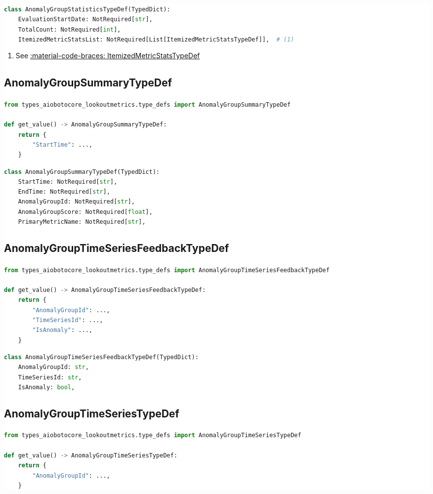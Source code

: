 ```python title="Definition"
class AnomalyGroupStatisticsTypeDef(TypedDict):
    EvaluationStartDate: NotRequired[str],
    TotalCount: NotRequired[int],
    ItemizedMetricStatsList: NotRequired[List[ItemizedMetricStatsTypeDef]],  # (1)
```

1. See [:material-code-braces: ItemizedMetricStatsTypeDef](./type_defs.md#itemizedmetricstatstypedef) 
## AnomalyGroupSummaryTypeDef

```python title="Usage Example"
from types_aiobotocore_lookoutmetrics.type_defs import AnomalyGroupSummaryTypeDef

def get_value() -> AnomalyGroupSummaryTypeDef:
    return {
        "StartTime": ...,
    }
```

```python title="Definition"
class AnomalyGroupSummaryTypeDef(TypedDict):
    StartTime: NotRequired[str],
    EndTime: NotRequired[str],
    AnomalyGroupId: NotRequired[str],
    AnomalyGroupScore: NotRequired[float],
    PrimaryMetricName: NotRequired[str],
```

## AnomalyGroupTimeSeriesFeedbackTypeDef

```python title="Usage Example"
from types_aiobotocore_lookoutmetrics.type_defs import AnomalyGroupTimeSeriesFeedbackTypeDef

def get_value() -> AnomalyGroupTimeSeriesFeedbackTypeDef:
    return {
        "AnomalyGroupId": ...,
        "TimeSeriesId": ...,
        "IsAnomaly": ...,
    }
```

```python title="Definition"
class AnomalyGroupTimeSeriesFeedbackTypeDef(TypedDict):
    AnomalyGroupId: str,
    TimeSeriesId: str,
    IsAnomaly: bool,
```

## AnomalyGroupTimeSeriesTypeDef

```python title="Usage Example"
from types_aiobotocore_lookoutmetrics.type_defs import AnomalyGroupTimeSeriesTypeDef

def get_value() -> AnomalyGroupTimeSeriesTypeDef:
    return {
        "AnomalyGroupId": ...,
    }
```

